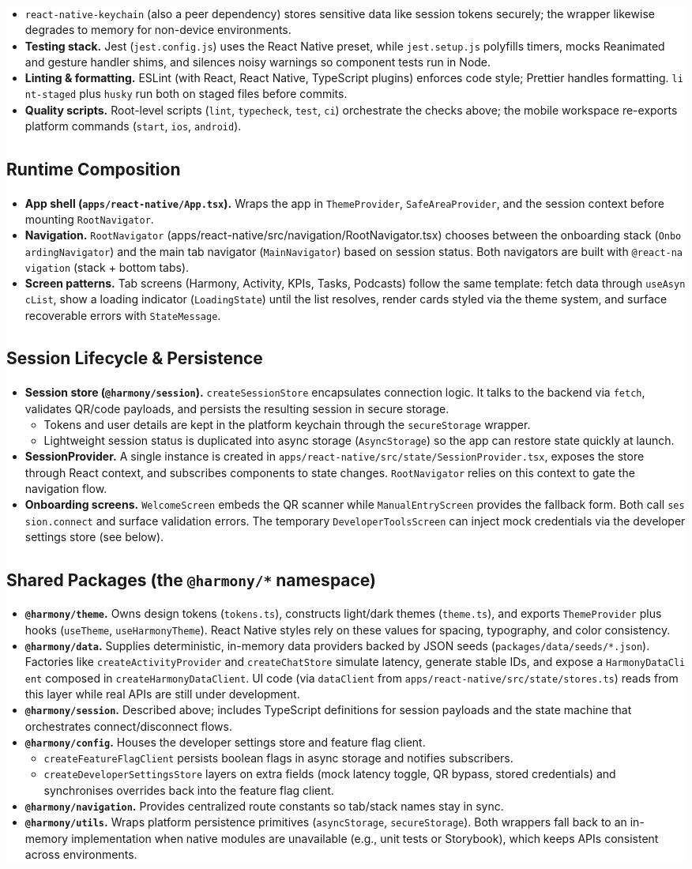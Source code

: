  - `react-native-keychain` (also a peer dependency) stores sensitive data like session tokens securely; the wrapper likewise degrades to memory for non-device environments.
- **Testing stack.** Jest (`jest.config.js`) uses the React Native preset, while `jest.setup.js` polyfills timers, mocks Reanimated and gesture handler shims, and silences noisy warnings so component tests run in Node.
- **Linting & formatting.** ESLint (with React, React Native, TypeScript plugins) enforces code style; Prettier handles formatting. `lint-staged` plus `husky` run both on staged files before commits.
- **Quality scripts.** Root-level scripts (`lint`, `typecheck`, `test`, `ci`) orchestrate the checks above; the mobile workspace re-exports platform commands (`start`, `ios`, `android`).

## Runtime Composition

- **App shell (`apps/react-native/App.tsx`).** Wraps the app in `ThemeProvider`, `SafeAreaProvider`, and the session context before mounting `RootNavigator`.
- **Navigation.** `RootNavigator` (apps/react-native/src/navigation/RootNavigator.tsx) chooses between the onboarding stack (`OnboardingNavigator`) and the main tab navigator (`MainNavigator`) based on session status. Both navigators are built with `@react-navigation` (stack + bottom tabs).
- **Screen patterns.** Tab screens (Harmony, Activity, KPIs, Tasks, Podcasts) follow the same template: fetch data through `useAsyncList`, show a loading indicator (`LoadingState`) until the list resolves, render cards styled via the theme system, and surface recoverable errors with `StateMessage`.

## Session Lifecycle & Persistence

- **Session store (`@harmony/session`).** `createSessionStore` encapsulates connection logic. It talks to the backend via `fetch`, validates QR/code payloads, and persists the resulting session in secure storage.
  - Tokens and user details are kept in the platform keychain through the `secureStorage` wrapper.
  - Lightweight session status is duplicated into async storage (`AsyncStorage`) so the app can restore state quickly at launch.
- **SessionProvider.** A single instance is created in `apps/react-native/src/state/SessionProvider.tsx`, exposes the store through React context, and subscribes components to state changes. `RootNavigator` relies on this context to gate the navigation flow.
- **Onboarding screens.** `WelcomeScreen` embeds the QR scanner while `ManualEntryScreen` provides the fallback form. Both call `session.connect` and surface validation errors. The temporary `DeveloperToolsScreen` can inject mock credentials via the developer settings store (see below).

## Shared Packages (the `@harmony/*` namespace)

- **`@harmony/theme`.** Owns design tokens (`tokens.ts`), constructs light/dark themes (`theme.ts`), and exports `ThemeProvider` plus hooks (`useTheme`, `useHarmonyTheme`). React Native styles rely on these values for spacing, typography, and color consistency.
- **`@harmony/data`.** Supplies deterministic, in-memory data providers backed by JSON seeds (`packages/data/seeds/*.json`). Factories like `createActivityProvider` and `createChatStore` simulate latency, generate stable IDs, and expose a `HarmonyDataClient` composed in `createHarmonyDataClient`. UI code (via `dataClient` from `apps/react-native/src/state/stores.ts`) reads from this layer while real APIs are still under development.
- **`@harmony/session`.** Described above; includes TypeScript definitions for session payloads and the state machine that orchestrates connect/disconnect flows.
- **`@harmony/config`.** Houses the developer settings store and feature flag client.
  - `createFeatureFlagClient` persists boolean flags in async storage and notifies subscribers.
  - `createDeveloperSettingsStore` layers on extra fields (mock latency toggle, QR bypass, stored credentials) and synchronises overrides back into the feature flag client.
- **`@harmony/navigation`.** Provides centralized route constants so tab/stack names stay in sync.
- **`@harmony/utils`.** Wraps platform persistence primitives (`asyncStorage`, `secureStorage`). Both wrappers fall back to an in-memory implementation when native modules are unavailable (e.g., unit tests or Storybook), which keeps APIs consistent across environments.
